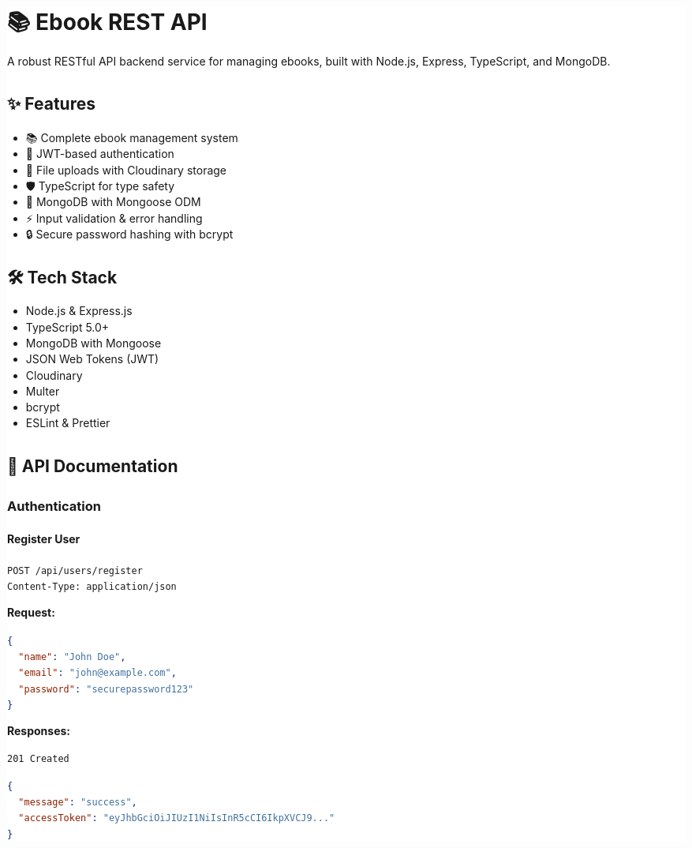 # 📚 Ebook REST API

A robust RESTful API backend service for managing ebooks, built with Node.js, Express, TypeScript, and MongoDB.

## ✨ Features

- 📚 Complete ebook management system
- 🔐 JWT-based authentication
- 📁 File uploads with Cloudinary storage
- 🛡️ TypeScript for type safety
- 📝 MongoDB with Mongoose ODM
- ⚡ Input validation & error handling
- 🔒 Secure password hashing with bcrypt

## 🛠️ Tech Stack

- Node.js & Express.js
- TypeScript 5.0+
- MongoDB with Mongoose
- JSON Web Tokens (JWT)
- Cloudinary
- Multer
- bcrypt
- ESLint & Prettier

## 📌 API Documentation

### Authentication

#### Register User

```http
POST /api/users/register
Content-Type: application/json
```

**Request:**

```json
{
  "name": "John Doe",
  "email": "john@example.com",
  "password": "securepassword123"
}
```

**Responses:**

`201 Created`

```json
{
  "message": "success",
  "accessToken": "eyJhbGciOiJIUzI1NiIsInR5cCI6IkpXVCJ9..."
}
```
